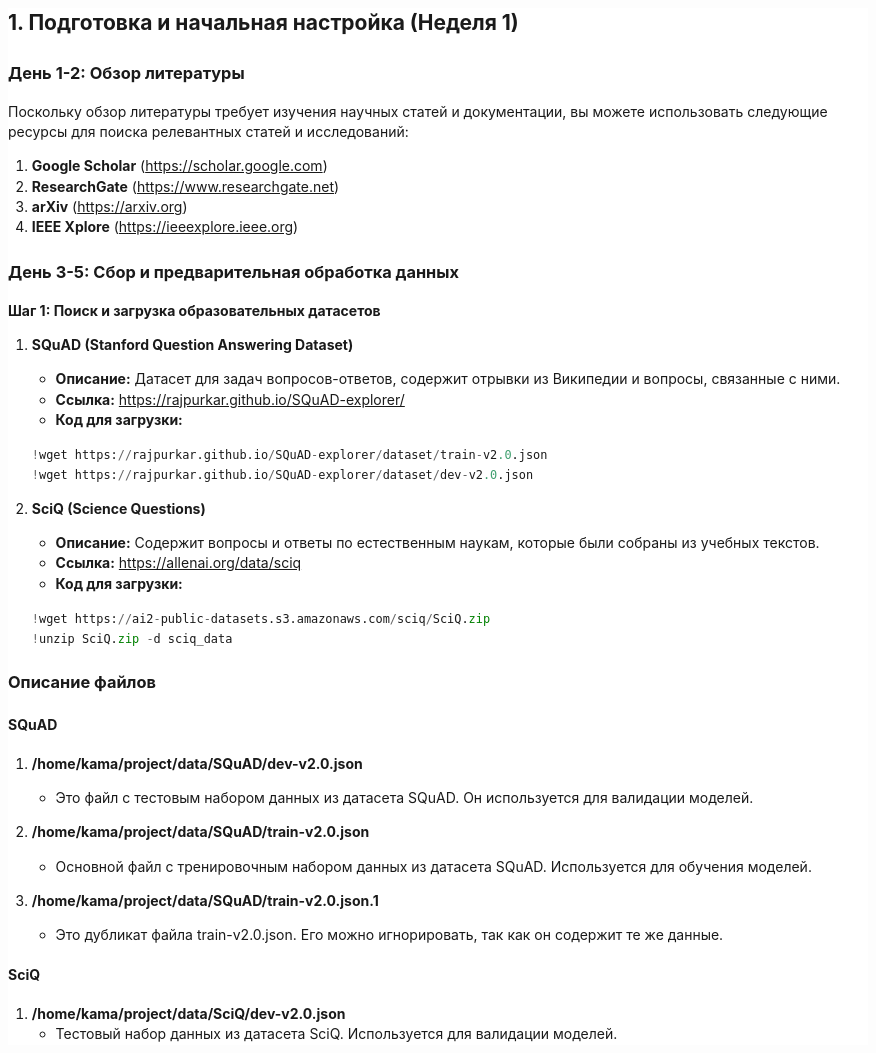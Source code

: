 ## **1. Подготовка и начальная настройка (Неделя 1)**

### **День 1-2: Обзор литературы**

Поскольку обзор литературы требует изучения научных статей и документации, вы можете использовать следующие ресурсы для поиска релевантных статей и исследований:

1. **Google Scholar** (https://scholar.google.com)
2. **ResearchGate** (https://www.researchgate.net)
3. **arXiv** (https://arxiv.org)
4. **IEEE Xplore** (https://ieeexplore.ieee.org)

### **День 3-5: Сбор и предварительная обработка данных**

**Шаг 1: Поиск и загрузка образовательных датасетов**

1. **SQuAD (Stanford Question Answering Dataset)**

   - **Описание:** Датасет для задач вопросов-ответов, содержит отрывки из Википедии и вопросы, связанные с ними.
   - **Ссылка:** https://rajpurkar.github.io/SQuAD-explorer/
   - **Код для загрузки:**

   ```python
   !wget https://rajpurkar.github.io/SQuAD-explorer/dataset/train-v2.0.json
   !wget https://rajpurkar.github.io/SQuAD-explorer/dataset/dev-v2.0.json
   ```

2. **SciQ (Science Questions)**

   - **Описание:** Содержит вопросы и ответы по естественным наукам, которые были собраны из учебных текстов.
   - **Ссылка:** https://allenai.org/data/sciq
   - **Код для загрузки:**

   ```python
   !wget https://ai2-public-datasets.s3.amazonaws.com/sciq/SciQ.zip
   !unzip SciQ.zip -d sciq_data
   ```
   
### Описание файлов

#### SQuAD
1. **/home/kama/project/data/SQuAD/dev-v2.0.json**
   - Это файл с тестовым набором данных из датасета SQuAD. Он используется для валидации моделей.

2. **/home/kama/project/data/SQuAD/train-v2.0.json**
   - Основной файл с тренировочным набором данных из датасета SQuAD. Используется для обучения моделей.

3. **/home/kama/project/data/SQuAD/train-v2.0.json.1**
   - Это дубликат файла train-v2.0.json. Его можно игнорировать, так как он содержит те же данные.

#### SciQ
1. **/home/kama/project/data/SciQ/dev-v2.0.json**
   - Тестовый набор данных из датасета SciQ. Используется для валидации моделей.
